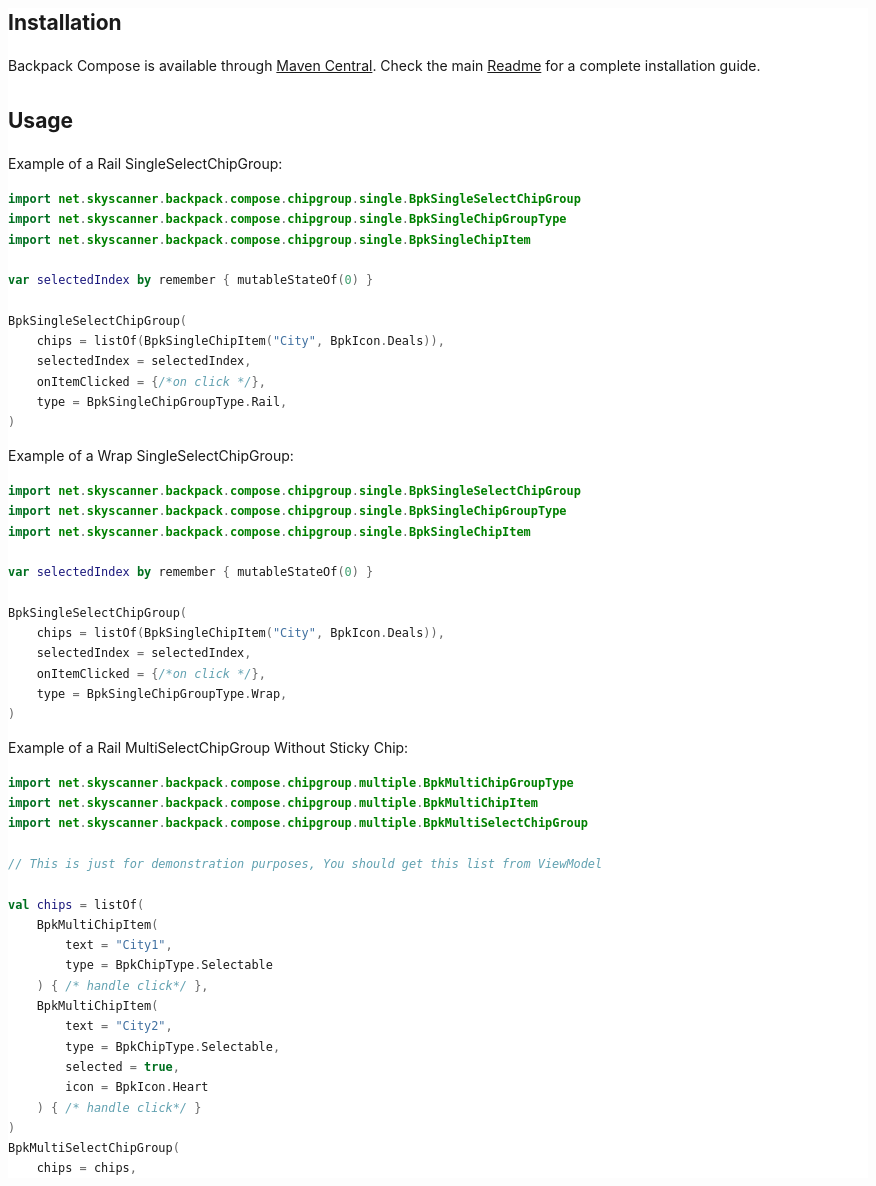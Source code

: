 
## Installation

Backpack Compose is available through [Maven Central](https://search.maven.org/artifact/net.skyscanner.backpack/backpack-compose). Check the main [Readme](https://github.com/skyscanner/backpack-android#installation) for a complete installation guide.

## Usage

Example of a Rail SingleSelectChipGroup:

```Kotlin
import net.skyscanner.backpack.compose.chipgroup.single.BpkSingleSelectChipGroup
import net.skyscanner.backpack.compose.chipgroup.single.BpkSingleChipGroupType
import net.skyscanner.backpack.compose.chipgroup.single.BpkSingleChipItem

var selectedIndex by remember { mutableStateOf(0) }

BpkSingleSelectChipGroup(
    chips = listOf(BpkSingleChipItem("City", BpkIcon.Deals)),
    selectedIndex = selectedIndex,
    onItemClicked = {/*on click */},
    type = BpkSingleChipGroupType.Rail,
)
```

Example of a Wrap SingleSelectChipGroup:

```Kotlin
import net.skyscanner.backpack.compose.chipgroup.single.BpkSingleSelectChipGroup
import net.skyscanner.backpack.compose.chipgroup.single.BpkSingleChipGroupType
import net.skyscanner.backpack.compose.chipgroup.single.BpkSingleChipItem

var selectedIndex by remember { mutableStateOf(0) }

BpkSingleSelectChipGroup(
    chips = listOf(BpkSingleChipItem("City", BpkIcon.Deals)),
    selectedIndex = selectedIndex,
    onItemClicked = {/*on click */},
    type = BpkSingleChipGroupType.Wrap,
)
```

Example of a Rail MultiSelectChipGroup Without Sticky Chip:

```Kotlin
import net.skyscanner.backpack.compose.chipgroup.multiple.BpkMultiChipGroupType
import net.skyscanner.backpack.compose.chipgroup.multiple.BpkMultiChipItem
import net.skyscanner.backpack.compose.chipgroup.multiple.BpkMultiSelectChipGroup

// This is just for demonstration purposes, You should get this list from ViewModel

val chips = listOf(
    BpkMultiChipItem(
        text = "City1",
        type = BpkChipType.Selectable
    ) { /* handle click*/ },
    BpkMultiChipItem(
        text = "City2",
        type = BpkChipType.Selectable,
        selected = true,
        icon = BpkIcon.Heart
    ) { /* handle click*/ }
)
BpkMultiSelectChipGroup(
    chips = chips,
```